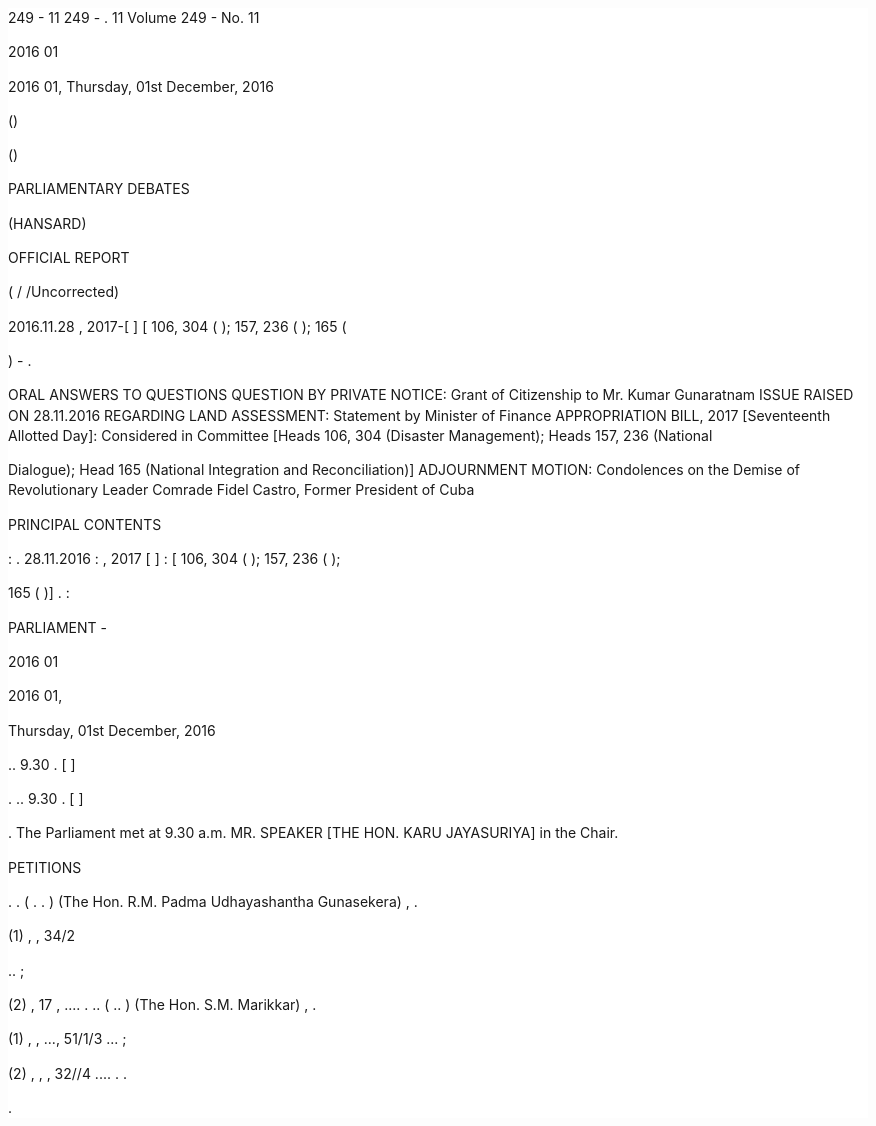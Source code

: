 249 - 11 249 - . 11 Volume 249 - No. 11

2016 01

2016 01, Thursday, 01st December, 2016

()

()

PARLIAMENTARY DEBATES

(HANSARD)

OFFICIAL REPORT

( / /Uncorrected)

2016.11.28 , 2017-[ ] [ 106, 304 ( ); 157, 236 ( ); 165 (

) - .

ORAL ANSWERS TO QUESTIONS QUESTION BY PRIVATE NOTICE: Grant of Citizenship to Mr. Kumar Gunaratnam ISSUE RAISED ON 28.11.2016 REGARDING LAND ASSESSMENT: Statement by Minister of Finance APPROPRIATION BILL, 2017 [Seventeenth Allotted Day]: Considered in Committee [Heads 106, 304 (Disaster Management); Heads 157, 236 (National

Dialogue); Head 165 (National Integration and Reconciliation)] ADJOURNMENT MOTION: Condolences on the Demise of Revolutionary Leader Comrade Fidel Castro, Former President of Cuba

PRINCIPAL CONTENTS

: . 28.11.2016 : , 2017 [ ] : [ 106, 304 ( ); 157, 236 ( );

165 ( )] . :

PARLIAMENT -

2016 01

2016 01,

Thursday, 01st December, 2016

.. 9.30 . [ ]

. .. 9.30 . [ ]

. The Parliament met at 9.30 a.m. MR. SPEAKER [THE HON. KARU JAYASURIYA] in the Chair.

PETITIONS

. . ( . . ) (The Hon. R.M. Padma Udhayashantha Gunasekera) , .

(1) , , 34/2

.. ;

(2) , 17 , .... . .. ( .. ) (The Hon. S.M. Marikkar) , .

(1) , , ..., 51/1/3 ... ;

(2) , , , 32//4 .... . .

.
